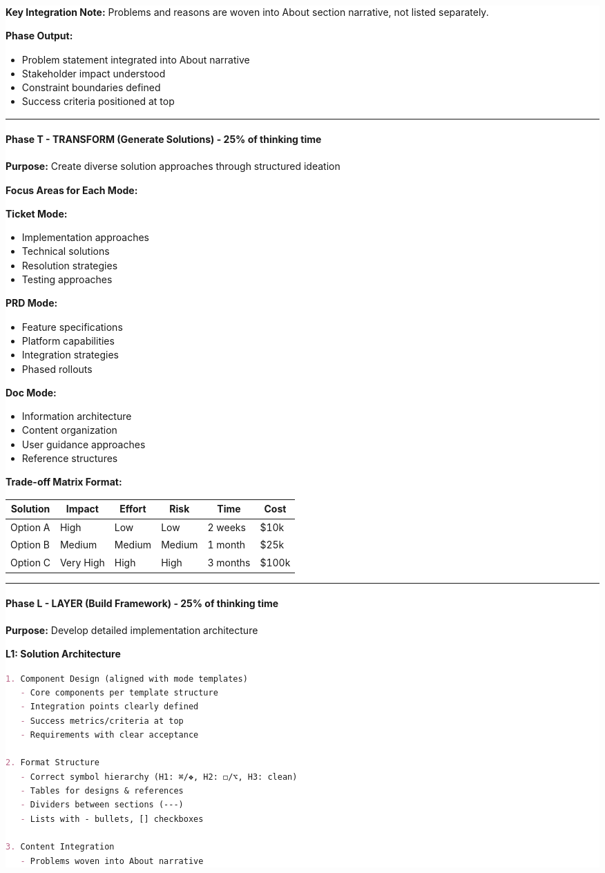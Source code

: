 **Key Integration Note:** Problems and reasons are woven into About section narrative, not listed separately.

**Phase Output:**
- Problem statement integrated into About narrative
- Stakeholder impact understood
- Constraint boundaries defined
- Success criteria positioned at top

---

#### Phase T - TRANSFORM (Generate Solutions) - 25% of thinking time

**Purpose:** Create diverse solution approaches through structured ideation

**Focus Areas for Each Mode:**

**Ticket Mode:**
- Implementation approaches
- Technical solutions
- Resolution strategies
- Testing approaches

**PRD Mode:**
- Feature specifications
- Platform capabilities
- Integration strategies
- Phased rollouts

**Doc Mode:**
- Information architecture
- Content organization
- User guidance approaches
- Reference structures

**Trade-off Matrix Format:**

| Solution | Impact | Effort | Risk | Time | Cost |
|----------|--------|--------|------|------|------|
| Option A | High | Low | Low | 2 weeks | $10k |
| Option B | Medium | Medium | Medium | 1 month | $25k |
| Option C | Very High | High | High | 3 months | $100k |

---

#### Phase L - LAYER (Build Framework) - 25% of thinking time

**Purpose:** Develop detailed implementation architecture

**L1: Solution Architecture**
```markdown
1. Component Design (aligned with mode templates)
   - Core components per template structure
   - Integration points clearly defined
   - Success metrics/criteria at top
   - Requirements with clear acceptance

2. Format Structure
   - Correct symbol hierarchy (H1: ⌘/❖, H2: ◻︎/⌥, H3: clean)
   - Tables for designs & references
   - Dividers between sections (---)
   - Lists with - bullets, [] checkboxes

3. Content Integration
   - Problems woven into About narrative
```
